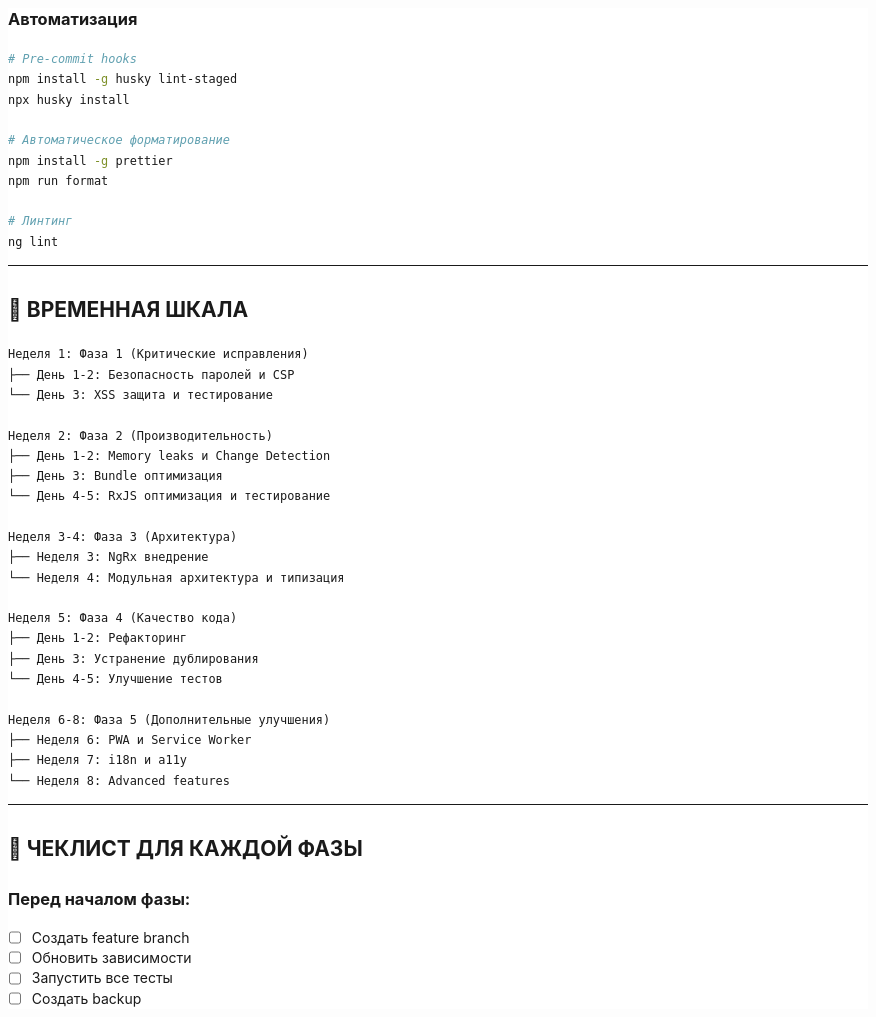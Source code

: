 ### Автоматизация
```bash
# Pre-commit hooks
npm install -g husky lint-staged
npx husky install

# Автоматическое форматирование
npm install -g prettier
npm run format

# Линтинг
ng lint
```

---

## 📅 ВРЕМЕННАЯ ШКАЛА

```
Неделя 1: Фаза 1 (Критические исправления)
├── День 1-2: Безопасность паролей и CSP
└── День 3: XSS защита и тестирование

Неделя 2: Фаза 2 (Производительность)
├── День 1-2: Memory leaks и Change Detection
├── День 3: Bundle оптимизация
└── День 4-5: RxJS оптимизация и тестирование

Неделя 3-4: Фаза 3 (Архитектура)
├── Неделя 3: NgRx внедрение
└── Неделя 4: Модульная архитектура и типизация

Неделя 5: Фаза 4 (Качество кода)
├── День 1-2: Рефакторинг
├── День 3: Устранение дублирования
└── День 4-5: Улучшение тестов

Неделя 6-8: Фаза 5 (Дополнительные улучшения)
├── Неделя 6: PWA и Service Worker
├── Неделя 7: i18n и a11y
└── Неделя 8: Advanced features
```

---

## 🎯 ЧЕКЛИСТ ДЛЯ КАЖДОЙ ФАЗЫ

### Перед началом фазы:
- [ ] Создать feature branch
- [ ] Обновить зависимости
- [ ] Запустить все тесты
- [ ] Создать backup
